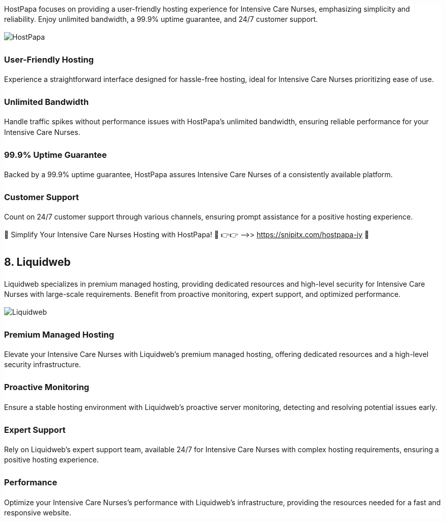 HostPapa focuses on providing a user-friendly hosting experience for Intensive Care Nurses, emphasizing simplicity and reliability. Enjoy unlimited bandwidth, a 99.9% uptime guarantee, and 24/7 customer support.

![HostPapa](https://i.imgur.com/ouDTkvl.jpeg "HostPapa Hosting")

### User-Friendly Hosting
Experience a straightforward interface designed for hassle-free hosting, ideal for Intensive Care Nurses prioritizing ease of use.

### Unlimited Bandwidth
Handle traffic spikes without performance issues with HostPapa’s unlimited bandwidth, ensuring reliable performance for your Intensive Care Nurses.

### 99.9% Uptime Guarantee
Backed by a 99.9% uptime guarantee, HostPapa assures Intensive Care Nurses of a consistently available platform.

### Customer Support
Count on 24/7 customer support through various channels, ensuring prompt assistance for a positive hosting experience.

🌈 Simplify Your Intensive Care Nurses Hosting with HostPapa! 🚀
👉👉 -->> https://snipitx.com/hostpapa-jy 🚀

## 8. Liquidweb

Liquidweb specializes in premium managed hosting, providing dedicated resources and high-level security for Intensive Care Nurses with large-scale requirements. Benefit from proactive monitoring, expert support, and optimized performance.

![Liquidweb](https://i.imgur.com/4IvT9SC.jpeg "Liquidweb Hosting")

### Premium Managed Hosting
Elevate your Intensive Care Nurses with Liquidweb’s premium managed hosting, offering dedicated resources and a high-level security infrastructure.

### Proactive Monitoring
Ensure a stable hosting environment with Liquidweb’s proactive server monitoring, detecting and resolving potential issues early.

### Expert Support
Rely on Liquidweb’s expert support team, available 24/7 for Intensive Care Nurses with complex hosting requirements, ensuring a positive hosting experience.

### Performance
Optimize your Intensive Care Nurses’s performance with Liquidweb’s infrastructure, providing the resources needed for a fast and responsive website.
